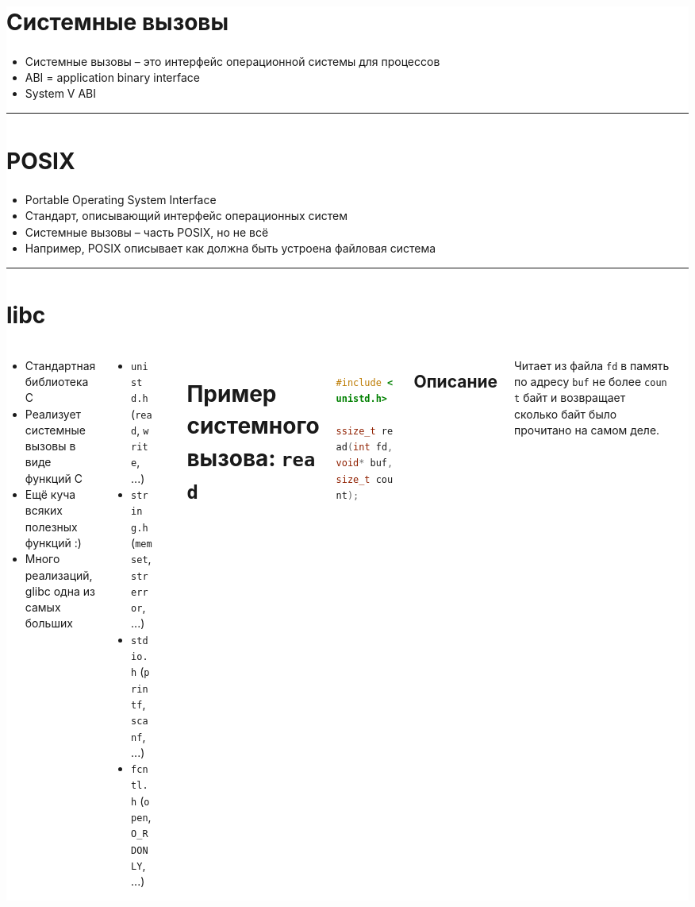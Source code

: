# Системные вызовы
* Системные вызовы – это интерфейс операционной системы для процессов
* ABI = application binary interface
* System V ABI

---

# POSIX
* Portable Operating System Interface
* Стандарт, описывающий интерфейс операционных систем
* Системные вызовы – часть POSIX, но не всё
* Например, POSIX описывает как должна быть устроена файловая система

---

# libc

<div class="columns">
<div>

* Стандартная библиотека C
* Реализует системные вызовы в виде функций C
* Ещё куча всяких полезных функций :)
* Много реализаций, glibc одна из самых больших

</div>
<div>

* `unistd.h` (`read`, `write`, ...)
* `string.h` (`memset`, `strerror`, ...)
* `stdio.h` (`printf`, `scanf`, ...)
* `fcntl.h` (`open`, `O_RDONLY`, ...)

</div>

---

# Пример системного вызова: `read`

```c

#include <unistd.h>

ssize_t read(int fd, void* buf, size_t count);
```

## Описание

Читает из файла `fd` в память по адресу `buf` не более `count` байт и возвращает сколько байт было прочитано на самом деле.

---